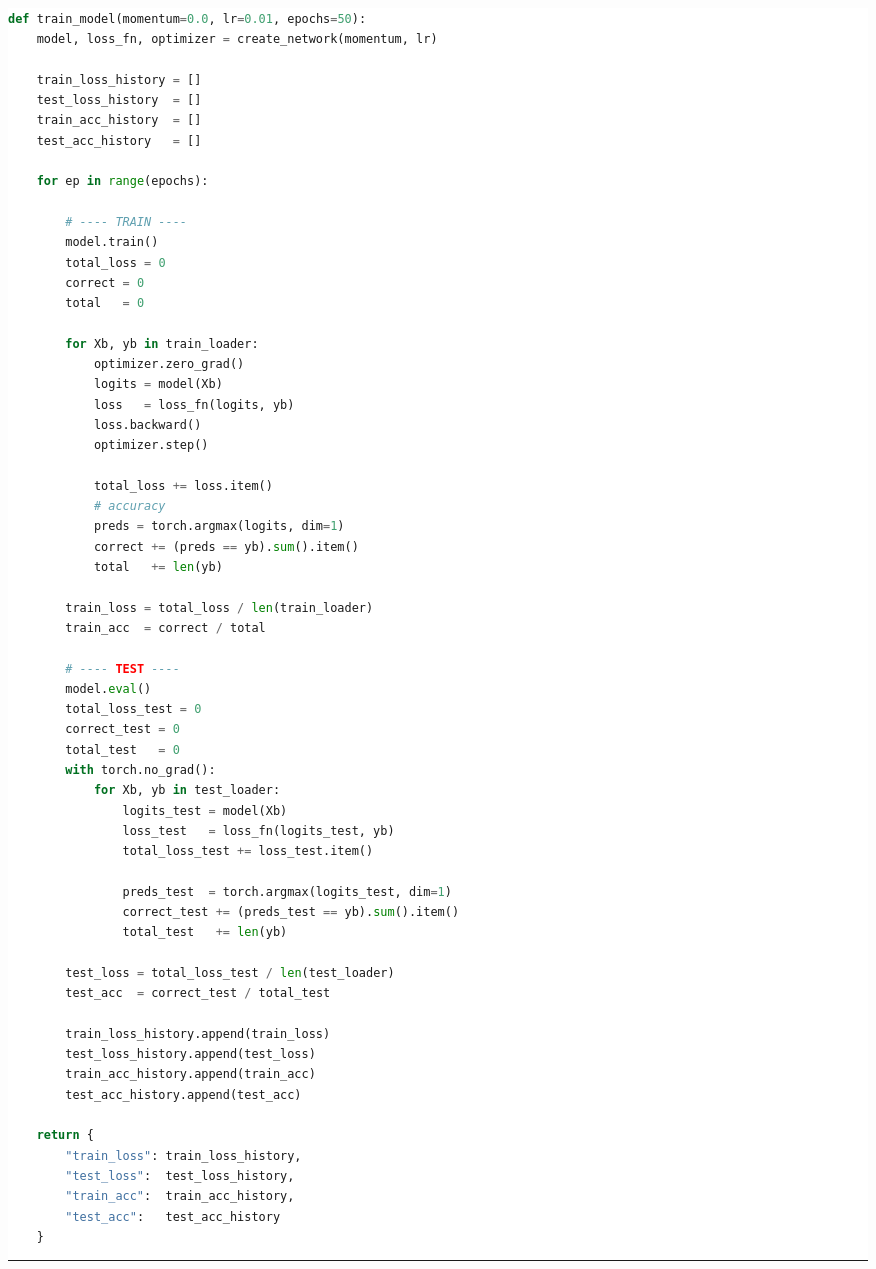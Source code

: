 ```python
def train_model(momentum=0.0, lr=0.01, epochs=50):
    model, loss_fn, optimizer = create_network(momentum, lr)
    
    train_loss_history = []
    test_loss_history  = []
    train_acc_history  = []
    test_acc_history   = []
    
    for ep in range(epochs):
        
        # ---- TRAIN ----
        model.train()
        total_loss = 0
        correct = 0
        total   = 0
        
        for Xb, yb in train_loader:
            optimizer.zero_grad()
            logits = model(Xb)
            loss   = loss_fn(logits, yb)
            loss.backward()
            optimizer.step()
            
            total_loss += loss.item()
            # accuracy
            preds = torch.argmax(logits, dim=1)
            correct += (preds == yb).sum().item()
            total   += len(yb)
        
        train_loss = total_loss / len(train_loader)
        train_acc  = correct / total
        
        # ---- TEST ----
        model.eval()
        total_loss_test = 0
        correct_test = 0
        total_test   = 0
        with torch.no_grad():
            for Xb, yb in test_loader:
                logits_test = model(Xb)
                loss_test   = loss_fn(logits_test, yb)
                total_loss_test += loss_test.item()
                
                preds_test  = torch.argmax(logits_test, dim=1)
                correct_test += (preds_test == yb).sum().item()
                total_test   += len(yb)
        
        test_loss = total_loss_test / len(test_loader)
        test_acc  = correct_test / total_test
        
        train_loss_history.append(train_loss)
        test_loss_history.append(test_loss)
        train_acc_history.append(train_acc)
        test_acc_history.append(test_acc)
    
    return {
        "train_loss": train_loss_history,
        "test_loss":  test_loss_history,
        "train_acc":  train_acc_history,
        "test_acc":   test_acc_history
    }
```

---